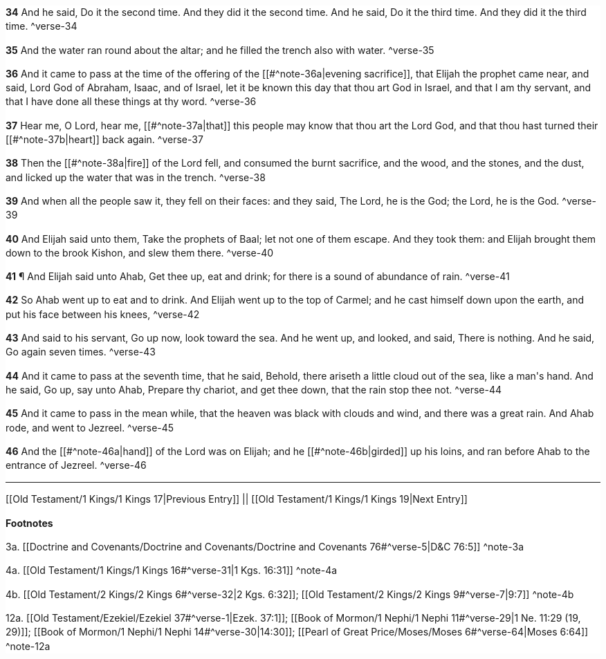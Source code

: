 **34**  And he said, Do it the second time. And they did it the second time. And he said, Do it the third time. And they did it the third time. ^verse-34

**35**  And the water ran round about the altar; and he filled the trench also with water. ^verse-35

**36**  And it came to pass at the time of the offering of the [[#^note-36a|evening sacrifice]], that Elijah the prophet came near, and said, Lord God of Abraham, Isaac, and of Israel, let it be known this day that thou art God in Israel, and that I am thy servant, and that I have done all these things at thy word. ^verse-36

**37**  Hear me, O Lord, hear me, [[#^note-37a|that]] this people may know that thou art the Lord God, and that thou hast turned their [[#^note-37b|heart]] back again. ^verse-37

**38**  Then the [[#^note-38a|fire]] of the Lord fell, and consumed the burnt sacrifice, and the wood, and the stones, and the dust, and licked up the water that was in the trench. ^verse-38

**39**  And when all the people saw it, they fell on their faces: and they said, The Lord, he is the God; the Lord, he is the God. ^verse-39

**40**  And Elijah said unto them, Take the prophets of Baal; let not one of them escape. And they took them: and Elijah brought them down to the brook Kishon, and slew them there. ^verse-40

**41**  ¶ And Elijah said unto Ahab, Get thee up, eat and drink; for there is a sound of abundance of rain. ^verse-41

**42**  So Ahab went up to eat and to drink. And Elijah went up to the top of Carmel; and he cast himself down upon the earth, and put his face between his knees, ^verse-42

**43**  And said to his servant, Go up now, look toward the sea. And he went up, and looked, and said, There is nothing. And he said, Go again seven times. ^verse-43

**44**  And it came to pass at the seventh time, that he said, Behold, there ariseth a little cloud out of the sea, like a man's hand. And he said, Go up, say unto Ahab, Prepare thy chariot, and get thee down, that the rain stop thee not. ^verse-44

**45**  And it came to pass in the mean while, that the heaven was black with clouds and wind, and there was a great rain. And Ahab rode, and went to Jezreel. ^verse-45

**46**  And the [[#^note-46a|hand]] of the Lord was on Elijah; and he [[#^note-46b|girded]] up his loins, and ran before Ahab to the entrance of Jezreel. ^verse-46


---
[[Old Testament/1 Kings/1 Kings 17|Previous Entry]]  ||  [[Old Testament/1 Kings/1 Kings 19|Next Entry]]


**Footnotes**


3a. [[Doctrine and Covenants/Doctrine and Covenants/Doctrine and Covenants 76#^verse-5|D&C 76:5]] ^note-3a

4a. [[Old Testament/1 Kings/1 Kings 16#^verse-31|1 Kgs. 16:31]] ^note-4a

4b. [[Old Testament/2 Kings/2 Kings 6#^verse-32|2 Kgs. 6:32]]; [[Old Testament/2 Kings/2 Kings 9#^verse-7|9:7]] ^note-4b

12a. [[Old Testament/Ezekiel/Ezekiel 37#^verse-1|Ezek. 37:1]]; [[Book of Mormon/1 Nephi/1 Nephi 11#^verse-29|1 Ne. 11:29 (19, 29)]]; [[Book of Mormon/1 Nephi/1 Nephi 14#^verse-30|14:30]]; [[Pearl of Great Price/Moses/Moses 6#^verse-64|Moses 6:64]] ^note-12a
